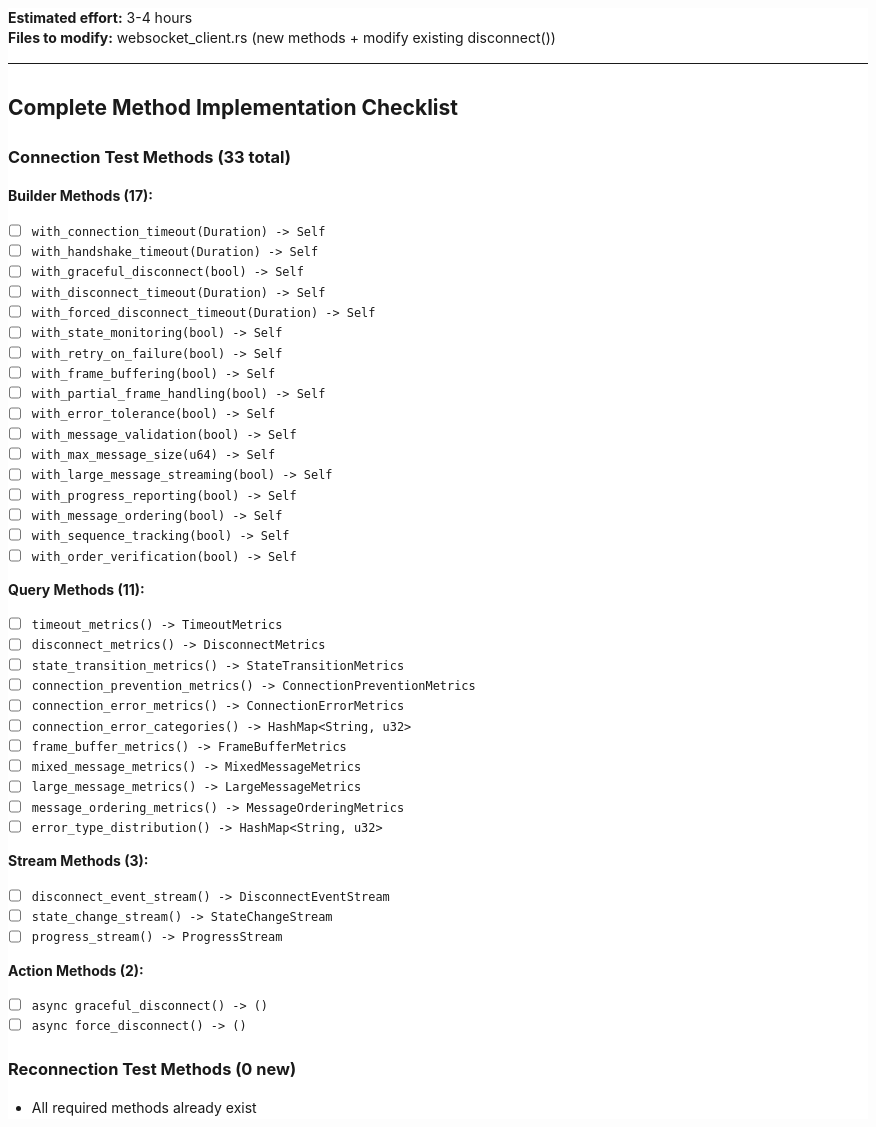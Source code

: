 **Estimated effort:** 3-4 hours  
**Files to modify:** websocket_client.rs (new methods + modify existing disconnect())

---

## Complete Method Implementation Checklist

### Connection Test Methods (33 total)

**Builder Methods (17):**
- [ ] `with_connection_timeout(Duration) -> Self`
- [ ] `with_handshake_timeout(Duration) -> Self`
- [ ] `with_graceful_disconnect(bool) -> Self`
- [ ] `with_disconnect_timeout(Duration) -> Self`
- [ ] `with_forced_disconnect_timeout(Duration) -> Self`
- [ ] `with_state_monitoring(bool) -> Self`
- [ ] `with_retry_on_failure(bool) -> Self`
- [ ] `with_frame_buffering(bool) -> Self`
- [ ] `with_partial_frame_handling(bool) -> Self`
- [ ] `with_error_tolerance(bool) -> Self`
- [ ] `with_message_validation(bool) -> Self`
- [ ] `with_max_message_size(u64) -> Self`
- [ ] `with_large_message_streaming(bool) -> Self`
- [ ] `with_progress_reporting(bool) -> Self`
- [ ] `with_message_ordering(bool) -> Self`
- [ ] `with_sequence_tracking(bool) -> Self`
- [ ] `with_order_verification(bool) -> Self`

**Query Methods (11):**
- [ ] `timeout_metrics() -> TimeoutMetrics`
- [ ] `disconnect_metrics() -> DisconnectMetrics`
- [ ] `state_transition_metrics() -> StateTransitionMetrics`
- [ ] `connection_prevention_metrics() -> ConnectionPreventionMetrics`
- [ ] `connection_error_metrics() -> ConnectionErrorMetrics`
- [ ] `connection_error_categories() -> HashMap<String, u32>`
- [ ] `frame_buffer_metrics() -> FrameBufferMetrics`
- [ ] `mixed_message_metrics() -> MixedMessageMetrics`
- [ ] `large_message_metrics() -> LargeMessageMetrics`
- [ ] `message_ordering_metrics() -> MessageOrderingMetrics`
- [ ] `error_type_distribution() -> HashMap<String, u32>`

**Stream Methods (3):**
- [ ] `disconnect_event_stream() -> DisconnectEventStream`
- [ ] `state_change_stream() -> StateChangeStream`
- [ ] `progress_stream() -> ProgressStream`

**Action Methods (2):**
- [ ] `async graceful_disconnect() -> ()`
- [ ] `async force_disconnect() -> ()`

### Reconnection Test Methods (0 new)
- All required methods already exist
